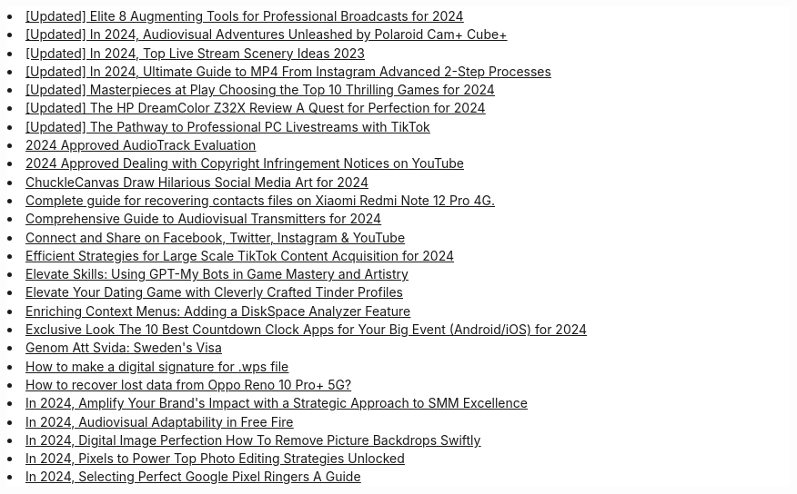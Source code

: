 <li><a href="https://fox-friendly.techidaily.com/updated-elite-8-augmenting-tools-for-professional-broadcasts-for-2024/"><u>[Updated] Elite 8 Augmenting Tools for Professional Broadcasts for 2024</u></a></li>
<li><a href="https://fox-friendly.techidaily.com/updated-in-2024-audiovisual-adventures-unleashed-by-polaroid-camplus-cubeplus/"><u>[Updated] In 2024, Audiovisual Adventures Unleashed by Polaroid Cam+ Cube+</u></a></li>
<li><a href="https://fox-friendly.techidaily.com/updated-in-2024-top-live-stream-scenery-ideas-2023/"><u>[Updated] In 2024, Top Live Stream Scenery Ideas 2023</u></a></li>
<li><a href="https://instagram-clips.techidaily.com/updated-in-2024-ultimate-guide-to-mp4-from-instagram-advanced-2-step-processes/"><u>[Updated] In 2024, Ultimate Guide to MP4 From Instagram  Advanced 2-Step Processes</u></a></li>
<li><a href="https://screen-activity-recording.techidaily.com/updated-masterpieces-at-play-choosing-the-top-10-thrilling-games-for-2024/"><u>[Updated] Masterpieces at Play  Choosing the Top 10 Thrilling Games for 2024</u></a></li>
<li><a href="https://fox-friendly.techidaily.com/updated-the-hp-dreamcolor-z32x-review-a-quest-for-perfection-for-2024/"><u>[Updated] The HP DreamColor Z32X Review  A Quest for Perfection for 2024</u></a></li>
<li><a href="https://tiktok-videos.techidaily.com/updated-the-pathway-to-professional-pc-livestreams-with-tiktok/"><u>[Updated] The Pathway to Professional PC Livestreams with TikTok</u></a></li>
<li><a href="https://video-screen-grab.techidaily.com/2024-approved-audiotrack-evaluation/"><u>2024 Approved  AudioTrack Evaluation</u></a></li>
<li><a href="https://youtube-clips.techidaily.com/2024-approved-dealing-with-copyright-infringement-notices-on-youtube/"><u>2024 Approved  Dealing with Copyright Infringement Notices on YouTube</u></a></li>
<li><a href="https://extra-information.techidaily.com/chucklecanvas-draw-hilarious-social-media-art-for-2024/"><u>ChuckleCanvas  Draw Hilarious Social Media Art for 2024</u></a></li>
<li><a href="https://phone-solutions.techidaily.com/complete-guide-for-recovering-contacts-files-on-xiaomi-redmi-note-12-pro-4g-by-fonelab-android-recover-contacts/"><u>Complete guide for recovering contacts files on Xiaomi Redmi Note 12 Pro 4G.</u></a></li>
<li><a href="https://extra-hints.techidaily.com/comprehensive-guide-to-audiovisual-transmitters-for-2024/"><u>Comprehensive Guide to Audiovisual Transmitters for 2024</u></a></li>
<li><a href="https://win-forum.techidaily.com/connect-and-share-on-facebook-twitter-instagram-and-youtube/"><u>Connect and Share on Facebook, Twitter, Instagram & YouTube</u></a></li>
<li><a href="https://fox-friendly.techidaily.com/efficient-strategies-for-large-scale-tiktok-content-acquisition-for-2024/"><u>Efficient Strategies for Large Scale TikTok Content Acquisition for 2024</u></a></li>
<li><a href="https://tech-revival.techidaily.com/elevate-skills-using-gpt-my-bots-in-game-mastery-and-artistry/"><u>Elevate Skills: Using GPT-My Bots in Game Mastery and Artistry</u></a></li>
<li><a href="https://fox-friendly.techidaily.com/elevate-your-dating-game-with-cleverly-crafted-tinder-profiles/"><u>Elevate Your Dating Game with Cleverly Crafted Tinder Profiles</u></a></li>
<li><a href="https://win11-tips.techidaily.com/enriching-context-menus-adding-a-diskspace-analyzer-feature/"><u>Enriching Context Menus: Adding a DiskSpace Analyzer Feature</u></a></li>
<li><a href="https://fox-friendly.techidaily.com/exclusive-look-the-10-best-countdown-clock-apps-for-your-big-event-androidios-for-2024/"><u>Exclusive Look  The 10 Best Countdown Clock Apps for Your Big Event (Android/iOS) for 2024</u></a></li>
<li><a href="https://mondly-stories.techidaily.com/genom-att-svida-swedens-visa/"><u>Genom Att Svida: Sweden's Visa</u></a></li>
<li><a href="https://blog-min.techidaily.com/how-to-make-a-digital-signature-for-wps-file-by-ldigisigner-sign-a-word-sign-a-word/"><u>How to make a digital signature for .wps file</u></a></li>
<li><a href="https://blog-min.techidaily.com/how-to-recover-lost-data-from-oppo-reno-10-proplus-5g-by-fonelab-android-recover-data/"><u>How to recover lost data from Oppo Reno 10 Pro+ 5G?</u></a></li>
<li><a href="https://extra-resources.techidaily.com/in-2024-amplify-your-brands-impact-with-a-strategic-approach-to-smm-excellence/"><u>In 2024, Amplify Your Brand's Impact with a Strategic Approach to SMM Excellence</u></a></li>
<li><a href="https://fox-friendly.techidaily.com/in-2024-audiovisual-adaptability-in-free-fire/"><u>In 2024, Audiovisual Adaptability in Free Fire</u></a></li>
<li><a href="https://fox-friendly.techidaily.com/in-2024-digital-image-perfection-how-to-remove-picture-backdrops-swiftly/"><u>In 2024, Digital Image Perfection  How To Remove Picture Backdrops Swiftly</u></a></li>
<li><a href="https://fox-friendly.techidaily.com/in-2024-pixels-to-power-top-photo-editing-strategies-unlocked/"><u>In 2024, Pixels to Power  Top Photo Editing Strategies Unlocked</u></a></li>
<li><a href="https://fox-friendly.techidaily.com/in-2024-selecting-perfect-google-pixel-ringers-a-guide/"><u>In 2024, Selecting Perfect Google Pixel Ringers  A Guide</u></a></li>
